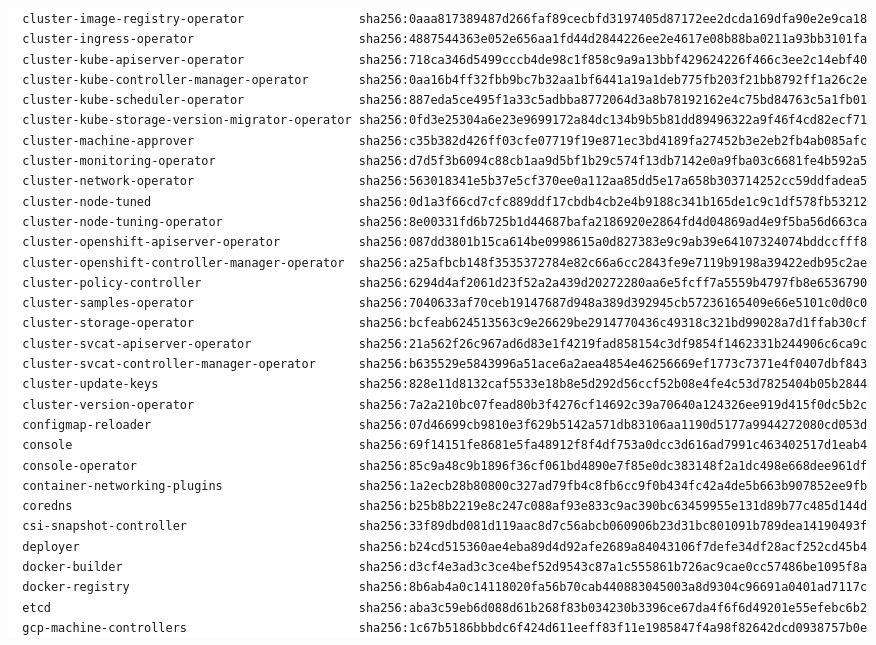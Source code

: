 ```bash
  cluster-image-registry-operator                sha256:0aaa817389487d266faf89cecbfd3197405d87172ee2dcda169dfa90e2e9ca18
  cluster-ingress-operator                       sha256:4887544363e052e656aa1fd44d2844226ee2e4617e08b88ba0211a93bb3101fa
  cluster-kube-apiserver-operator                sha256:718ca346d5499cccb4de98c1f858c9a9a13bbf429624226f466c3ee2c14ebf40
  cluster-kube-controller-manager-operator       sha256:0aa16b4ff32fbb9bc7b32aa1bf6441a19a1deb775fb203f21bb8792ff1a26c2e
  cluster-kube-scheduler-operator                sha256:887eda5ce495f1a33c5adbba8772064d3a8b78192162e4c75bd84763c5a1fb01
  cluster-kube-storage-version-migrator-operator sha256:0fd3e25304a6e23e9699172a84dc134b9b5b81dd89496322a9f46f4cd82ecf71
  cluster-machine-approver                       sha256:c35b382d426ff03cfe07719f19e871ec3bd4189fa27452b3e2eb2fb4ab085afc
  cluster-monitoring-operator                    sha256:d7d5f3b6094c88cb1aa9d5bf1b29c574f13db7142e0a9fba03c6681fe4b592a5
  cluster-network-operator                       sha256:563018341e5b37e5cf370ee0a112aa85dd5e17a658b303714252cc59ddfadea5
  cluster-node-tuned                             sha256:0d1a3f66cd7cfc889ddf17cbdb4cb2e4b9188c341b165de1c9c1df578fb53212
  cluster-node-tuning-operator                   sha256:8e00331fd6b725b1d44687bafa2186920e2864fd4d04869ad4e9f5ba56d663ca
  cluster-openshift-apiserver-operator           sha256:087dd3801b15ca614be0998615a0d827383e9c9ab39e64107324074bddccfff8
  cluster-openshift-controller-manager-operator  sha256:a25afbcb148f3535372784e82c66a6cc2843fe9e7119b9198a39422edb95c2ae
  cluster-policy-controller                      sha256:6294d4af2061d23f52a2a439d20272280aa6e5fcff7a5559b4797fb8e6536790
  cluster-samples-operator                       sha256:7040633af70ceb19147687d948a389d392945cb57236165409e66e5101c0d0c0
  cluster-storage-operator                       sha256:bcfeab624513563c9e26629be2914770436c49318c321bd99028a7d1ffab30cf
  cluster-svcat-apiserver-operator               sha256:21a562f26c967ad6d83e1f4219fad858154c3df9854f1462331b244906c6ca9c
  cluster-svcat-controller-manager-operator      sha256:b635529e5843996a51ace6a2aea4854e46256669ef1773c7371e4f0407dbf843
  cluster-update-keys                            sha256:828e11d8132caf5533e18b8e5d292d56ccf52b08e4fe4c53d7825404b05b2844
  cluster-version-operator                       sha256:7a2a210bc07fead80b3f4276cf14692c39a70640a124326ee919d415f0dc5b2c
  configmap-reloader                             sha256:07d46699cb9810e3f629b5142a571db83106aa1190d5177a9944272080cd053d
  console                                        sha256:69f14151fe8681e5fa48912f8f4df753a0dcc3d616ad7991c463402517d1eab4
  console-operator                               sha256:85c9a48c9b1896f36cf061bd4890e7f85e0dc383148f2a1dc498e668dee961df
  container-networking-plugins                   sha256:1a2ecb28b80800c327ad79fb4c8fb6cc9f0b434fc42a4de5b663b907852ee9fb
  coredns                                        sha256:b25b8b2219e8c247c088af93e833c9ac390bc63459955e131d89b77c485d144d
  csi-snapshot-controller                        sha256:33f89dbd081d119aac8d7c56abcb060906b23d31bc801091b789dea14190493f
  deployer                                       sha256:b24cd515360ae4eba89d4d92afe2689a84043106f7defe34df28acf252cd45b4
  docker-builder                                 sha256:d3cf4e3ad3c3ce4bef52d9543c87a1c555861b726ac9cae0cc57486be1095f8a
  docker-registry                                sha256:8b6ab4a0c14118020fa56b70cab440883045003a8d9304c96691a0401ad7117c
  etcd                                           sha256:aba3c59eb6d088d61b268f83b034230b3396ce67da4f6f6d49201e55efebc6b2
  gcp-machine-controllers                        sha256:1c67b5186bbbdc6f424d611eeff83f11e1985847f4a98f82642dcd0938757b0e
```